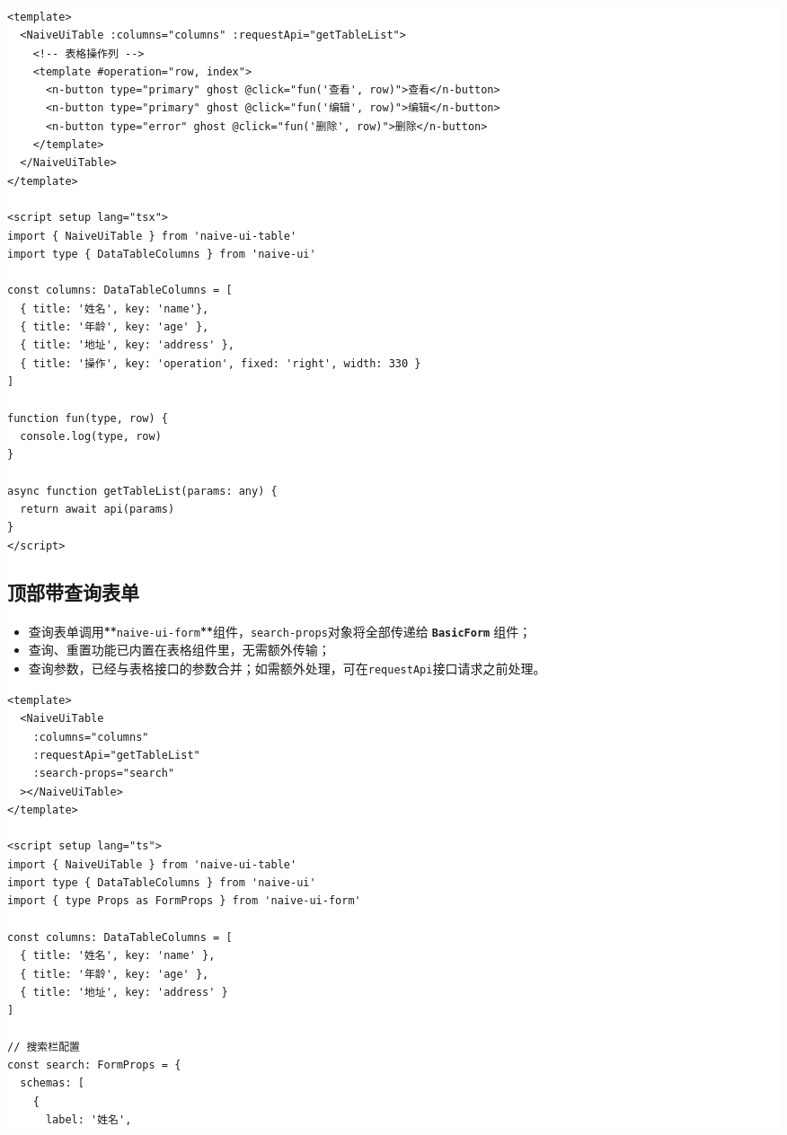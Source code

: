 ```vue{4-8,20}
<template>
  <NaiveUiTable :columns="columns" :requestApi="getTableList">
    <!-- 表格操作列 -->
    <template #operation="row, index">
      <n-button type="primary" ghost @click="fun('查看', row)">查看</n-button>
      <n-button type="primary" ghost @click="fun('编辑', row)">编辑</n-button>
      <n-button type="error" ghost @click="fun('删除', row)">删除</n-button>
    </template>
  </NaiveUiTable>
</template>

<script setup lang="tsx">
import { NaiveUiTable } from 'naive-ui-table'
import type { DataTableColumns } from 'naive-ui'

const columns: DataTableColumns = [
  { title: '姓名', key: 'name'},
  { title: '年龄', key: 'age' },
  { title: '地址', key: 'address' },
  { title: '操作', key: 'operation', fixed: 'right', width: 330 }
]

function fun(type, row) {
  console.log(type, row)
}

async function getTableList(params: any) {
  return await api(params)
}
</script>
```

## 顶部带查询表单

- 查询表单调用**`naive-ui-form`**组件，`search-props`对象将全部传递给 **`BasicForm`** 组件；
- 查询、重置功能已内置在表格组件里，无需额外传输；
- 查询参数，已经与表格接口的参数合并；如需额外处理，可在`requestApi`接口请求之前处理。

```vue{5}
<template>
  <NaiveUiTable
    :columns="columns"
    :requestApi="getTableList"
    :search-props="search"
  ></NaiveUiTable>
</template>

<script setup lang="ts">
import { NaiveUiTable } from 'naive-ui-table'
import type { DataTableColumns } from 'naive-ui'
import { type Props as FormProps } from 'naive-ui-form'

const columns: DataTableColumns = [
  { title: '姓名', key: 'name' },
  { title: '年龄', key: 'age' },
  { title: '地址', key: 'address' }
]

// 搜索栏配置
const search: FormProps = {
  schemas: [
    {
      label: '姓名',
```